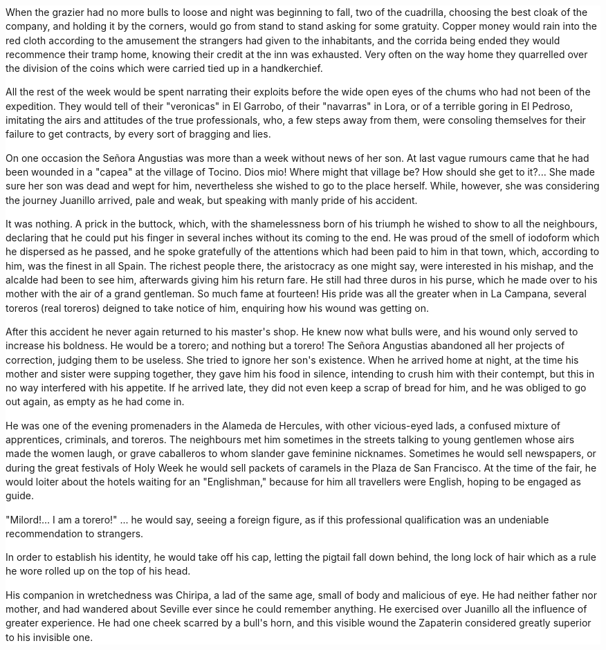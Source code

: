When the grazier had no more bulls to loose and night was beginning to fall, two of the cuadrilla, choosing the best cloak of the company, and holding it by the corners, would go from stand to stand asking for some gratuity. Copper money would rain into the red cloth according to the amusement the strangers had given to the inhabitants, and the corrida being ended they would recommence their tramp home, knowing their credit at the inn was exhausted. Very often on the way home they quarrelled over the division of the coins which were carried tied up in a handkerchief.

All the rest of the week would be spent narrating their exploits before the wide open eyes of the chums who had not been of the expedition. They would tell of their "veronicas" in El Garrobo, of their "navarras" in Lora, or of a terrible goring in El Pedroso, imitating the airs and attitudes of the true professionals, who, a few steps away from them, were consoling themselves for their failure to get contracts, by every sort of bragging and lies.

On one occasion the Señora Angustias was more than a week without news of her son. At last vague rumours came that he had been wounded in a "capea" at the village of Tocino. Dios mio! Where might that village be? How should she get to it?... She made sure her son was dead and wept for him, nevertheless she wished to go to the place herself. While, however, she was considering the journey Juanillo arrived, pale and weak, but speaking with manly pride of his accident.

It was nothing. A prick in the buttock, which, with the shamelessness born of his triumph he wished to show to all the neighbours, declaring that he could put his finger in several inches without its coming to the end. He was proud of the smell of iodoform which he dispersed as he passed, and he spoke gratefully of the attentions which had been paid to him in that town, which, according to him, was the finest in all Spain. The richest people there, the aristocracy as one might say, were interested in his mishap, and the alcalde had been to see him, afterwards giving him his return fare. He still had three duros in his purse, which he made over to his mother with the air of a grand gentleman. So much fame at fourteen! His pride was all the greater when in La Campana, several toreros (real toreros) deigned to take notice of him, enquiring how his wound was getting on.

After this accident he never again returned to his master's shop. He knew now what bulls were, and his wound only served to increase his boldness. He would be a torero; and nothing but a torero! The Señora Angustias abandoned all her projects of correction, judging them to be useless. She tried to ignore her son's existence. When he arrived home at night, at the time his mother and sister were supping together, they gave him his food in silence, intending to crush him with their contempt, but this in no way interfered with his appetite. If he arrived late, they did not even keep a scrap of bread for him, and he was obliged to go out again, as empty as he had come in.

He was one of the evening promenaders in the Alameda de Hercules, with other vicious-eyed lads, a confused mixture of apprentices, criminals, and toreros. The neighbours met him sometimes in the streets talking to young gentlemen whose airs made the women laugh, or grave caballeros to whom slander gave feminine nicknames. Sometimes he would sell newspapers, or during the great festivals of Holy Week he would sell packets of caramels in the Plaza de San Francisco. At the time of the fair, he would loiter about the hotels waiting for an "Englishman," because for him all travellers were English, hoping to be engaged as guide.

"Milord!... I am a torero!" ... he would say, seeing a foreign figure, as if this professional qualification was an undeniable recommendation to strangers.

In order to establish his identity, he would take off his cap, letting the pigtail fall down behind, the long lock of hair which as a rule he wore rolled up on the top of his head.

His companion in wretchedness was Chiripa, a lad of the same age, small of body and malicious of eye. He had neither father nor mother, and had wandered about Seville ever since he could remember anything. He exercised over Juanillo all the influence of greater experience. He had one cheek scarred by a bull's horn, and this visible wound the Zapaterin considered greatly superior to his invisible one.
